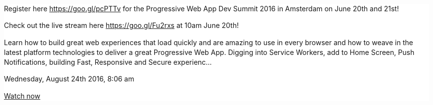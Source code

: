 Register here https://goo.gl/pcPTTv for the Progressive Web App Dev Summit 2016 in Amsterdam on June 20th and 21st! 

Check out the live stream here https://goo.gl/Fu2rxs at 10am June 20th!

Learn how to build great web experiences that load quickly and are amazing to use in every browser and how to weave in the latest platform technologies to deliver a great Progressive Web App. Digging into Service Workers, add to Home Screen, Push Notifications,  building Fast, Responsive and Secure experienc…

Wednesday, August 24th 2016, 8:06 am

[Watch now](/web/shows/summits/pwa-2016/pwa-developer-summit-2016-is-coming) 

<div style="clear:both;"></div>

